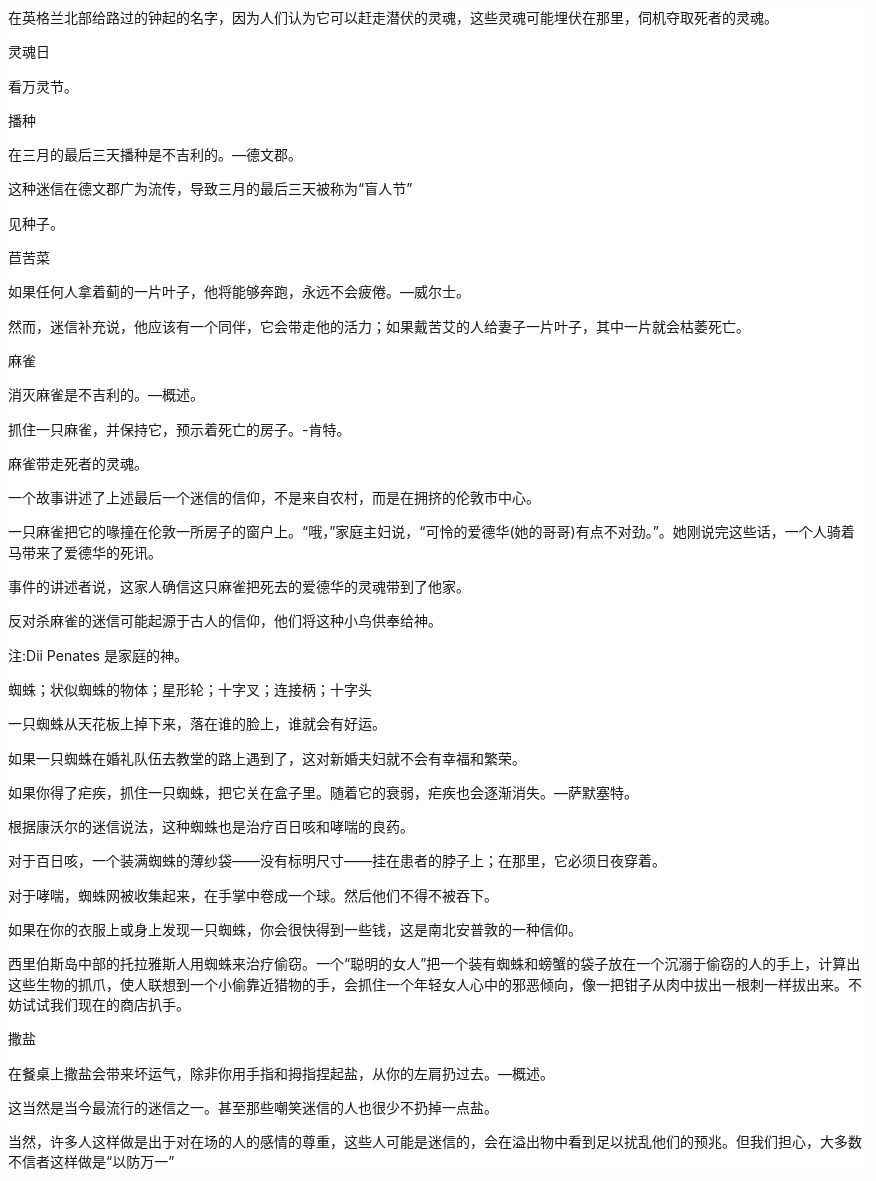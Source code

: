在英格兰北部给路过的钟起的名字，因为人们认为它可以赶走潜伏的灵魂，这些灵魂可能埋伏在那里，伺机夺取死者的灵魂。

灵魂日

看万灵节。

播种

在三月的最后三天播种是不吉利的。—德文郡。

这种迷信在德文郡广为流传，导致三月的最后三天被称为“盲人节”

见种子。

苣苦菜

如果任何人拿着蓟的一片叶子，他将能够奔跑，永远不会疲倦。—威尔士。

然而，迷信补充说，他应该有一个同伴，它会带走他的活力；如果戴苦艾的人给妻子一片叶子，其中一片就会枯萎死亡。

麻雀

消灭麻雀是不吉利的。—概述。

抓住一只麻雀，并保持它，预示着死亡的房子。-肯特。

麻雀带走死者的灵魂。

一个故事讲述了上述最后一个迷信的信仰，不是来自农村，而是在拥挤的伦敦市中心。

一只麻雀把它的喙撞在伦敦一所房子的窗户上。“哦，”家庭主妇说，“可怜的爱德华(她的哥哥)有点不对劲。”。她刚说完这些话，一个人骑着马带来了爱德华的死讯。

事件的讲述者说，这家人确信这只麻雀把死去的爱德华的灵魂带到了他家。

反对杀麻雀的迷信可能起源于古人的信仰，他们将这种小鸟供奉给神。

注:Dii Penates 是家庭的神。

蜘蛛；状似蜘蛛的物体；星形轮；十字叉；连接柄；十字头

一只蜘蛛从天花板上掉下来，落在谁的脸上，谁就会有好运。

如果一只蜘蛛在婚礼队伍去教堂的路上遇到了，这对新婚夫妇就不会有幸福和繁荣。

如果你得了疟疾，抓住一只蜘蛛，把它关在盒子里。随着它的衰弱，疟疾也会逐渐消失。—萨默塞特。

根据康沃尔的迷信说法，这种蜘蛛也是治疗百日咳和哮喘的良药。

对于百日咳，一个装满蜘蛛的薄纱袋——没有标明尺寸——挂在患者的脖子上；在那里，它必须日夜穿着。

对于哮喘，蜘蛛网被收集起来，在手掌中卷成一个球。然后他们不得不被吞下。

如果在你的衣服上或身上发现一只蜘蛛，你会很快得到一些钱，这是南北安普敦的一种信仰。

西里伯斯岛中部的托拉雅斯人用蜘蛛来治疗偷窃。一个“聪明的女人”把一个装有蜘蛛和螃蟹的袋子放在一个沉溺于偷窃的人的手上，计算出这些生物的抓爪，使人联想到一个小偷靠近猎物的手，会抓住一个年轻女人心中的邪恶倾向，像一把钳子从肉中拔出一根刺一样拔出来。不妨试试我们现在的商店扒手。

撒盐

在餐桌上撒盐会带来坏运气，除非你用手指和拇指捏起盐，从你的左肩扔过去。—概述。

这当然是当今最流行的迷信之一。甚至那些嘲笑迷信的人也很少不扔掉一点盐。

当然，许多人这样做是出于对在场的人的感情的尊重，这些人可能是迷信的，会在溢出物中看到足以扰乱他们的预兆。但我们担心，大多数不信者这样做是“以防万一”
